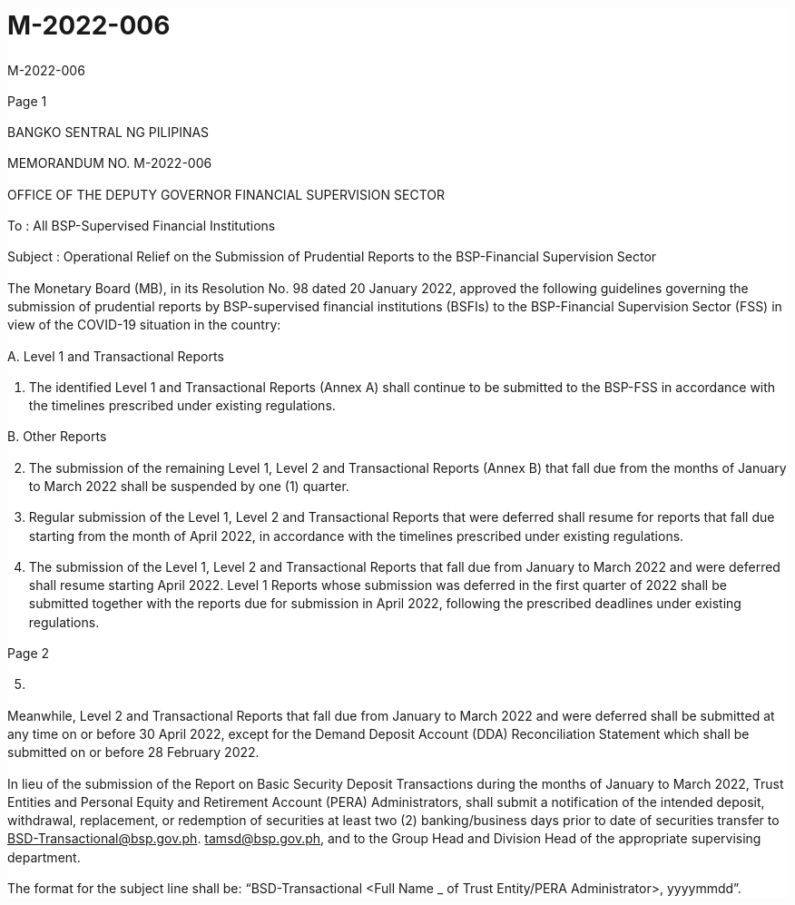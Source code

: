# M-2022-006

M-2022-006

Page 1

BANGKO SENTRAL NG PILIPINAS

MEMORANDUM NO. M-2022-006

OFFICE OF THE DEPUTY GOVERNOR FINANCIAL SUPERVISION SECTOR

To : All BSP-Supervised Financial Institutions

Subject : Operational Relief on the Submission of Prudential Reports to the BSP-Financial Supervision Sector

The Monetary Board (MB), in its Resolution No. 98 dated 20 January 2022, approved the following guidelines governing the submission of prudential reports by BSP-supervised financial institutions (BSFIs) to the BSP-Financial Supervision Sector (FSS) in view of the COVID-19 situation in the country:

A. Level 1 and Transactional Reports

1. The identified Level 1 and Transactional Reports (Annex A) shall continue to be submitted to the BSP-FSS in accordance with the timelines prescribed under existing regulations.

B. Other Reports

2. The submission of the remaining Level 1, Level 2 and Transactional Reports (Annex B) that fall due from the months of January to March 2022 shall be suspended by one (1) quarter.

3. Regular submission of the Level 1, Level 2 and Transactional Reports that were deferred shall resume for reports that fall due starting from the month of April 2022, in accordance with the timelines prescribed under existing regulations.

4. The submission of the Level 1, Level 2 and Transactional Reports that fall due from January to March 2022 and were deferred shall resume starting April 2022. Level 1 Reports whose submission was deferred in the first quarter of 2022 shall be submitted together with the reports due for submission in April 2022, following the prescribed deadlines under existing regulations.

Page 2

5.

Meanwhile, Level 2 and Transactional Reports that fall due from January to March 2022 and were deferred shall be submitted at any time on or before 30 April 2022, except for the Demand Deposit Account (DDA) Reconciliation Statement which shall be submitted on or before 28 February 2022.

In lieu of the submission of the Report on Basic Security Deposit Transactions during the months of January to March 2022, Trust Entities and Personal Equity and Retirement Account (PERA) Administrators, shall submit a notification of the intended deposit, withdrawal, replacement, or redemption of securities at least two (2) banking/business days prior to date of securities transfer to BSD-Transactional@bsp.gov.ph. tamsd@bsp.gov.ph, and to the Group Head and Division Head of the appropriate supervising department.

The format for the subject line shall be: “BSD-Transactional <Full Name _ of Trust Entity/PERA Administrator>, yyyymmdd”.

